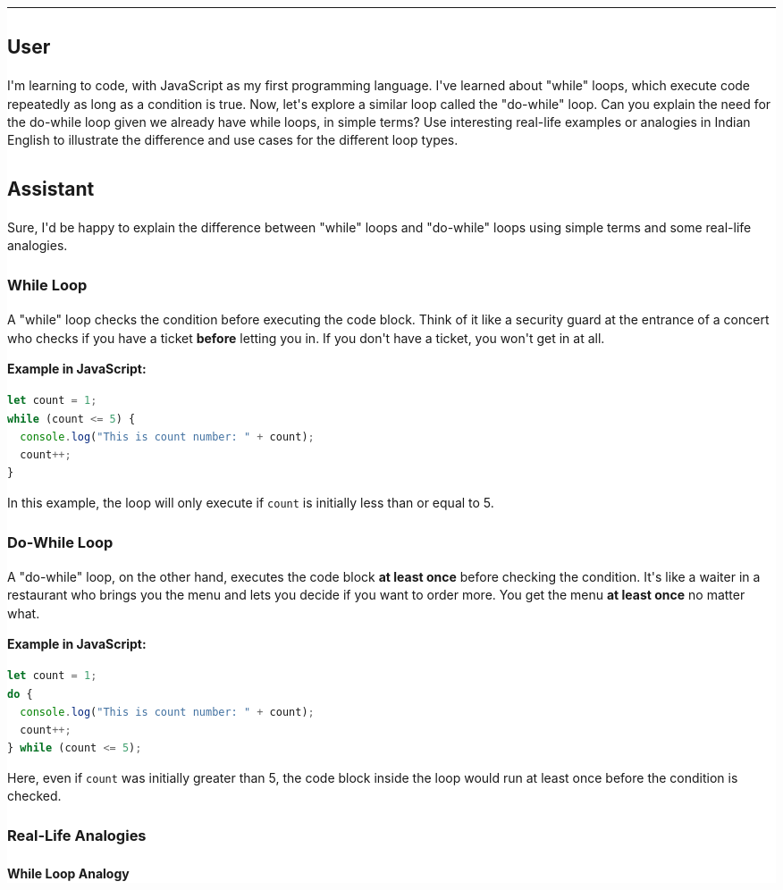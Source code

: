 
***


##  User 
I'm learning to code, with JavaScript as my first programming language. I've learned about "while" loops, which execute code repeatedly as long as a condition is true. Now, let's explore a similar loop called the "do-while" loop. Can you explain the need for the do-while loop given we already have while loops, in simple terms? Use interesting real-life examples or analogies in Indian English to illustrate the difference and use cases for the different loop types.

##  Assistant
Sure, I'd be happy to explain the difference between "while" loops and "do-while" loops using simple terms and some real-life analogies.

### While Loop
A "while" loop checks the condition before executing the code block. Think of it like a security guard at the entrance of a concert who checks if you have a ticket **before** letting you in. If you don't have a ticket, you won't get in at all.

**Example in JavaScript:**

```javascript
let count = 1;
while (count <= 5) {
  console.log("This is count number: " + count);
  count++;
}
```

In this example, the loop will only execute if `count` is initially less than or equal to 5.

### Do-While Loop
A "do-while" loop, on the other hand, executes the code block **at least once** before checking the condition. It's like a waiter in a restaurant who brings you the menu and lets you decide if you want to order more. You get the menu **at least once** no matter what.

**Example in JavaScript:**

```javascript
let count = 1;
do {
  console.log("This is count number: " + count);
  count++;
} while (count <= 5);
```

Here, even if `count` was initially greater than 5, the code block inside the loop would run at least once before the condition is checked.

### Real-Life Analogies

#### While Loop Analogy
